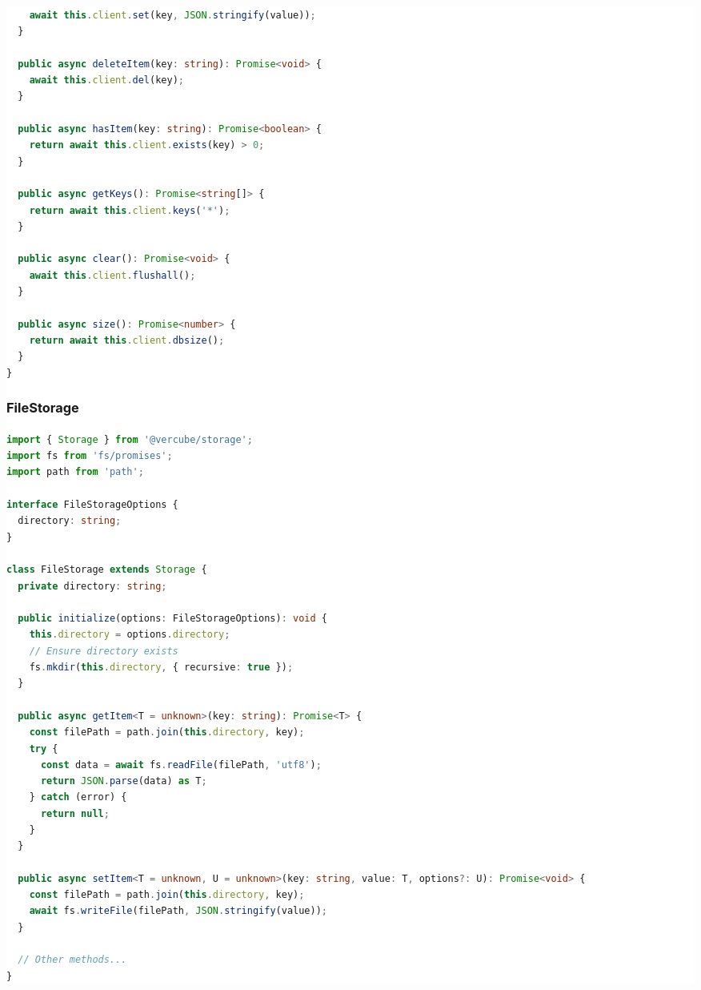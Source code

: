```typescript
    await this.client.set(key, JSON.stringify(value));
  }
  
  public async deleteItem(key: string): Promise<void> {
    await this.client.del(key);
  }
  
  public async hasItem(key: string): Promise<boolean> {
    return await this.client.exists(key) > 0;
  }
  
  public async getKeys(): Promise<string[]> {
    return await this.client.keys('*');
  }
  
  public async clear(): Promise<void> {
    await this.client.flushall();
  }
  
  public async size(): Promise<number> {
    return await this.client.dbsize();
  }
}
```

### FileStorage

```typescript
import { Storage } from '@vercube/storage';
import fs from 'fs/promises';
import path from 'path';

interface FileStorageOptions {
  directory: string;
}

class FileStorage extends Storage {
  private directory: string;
  
  public initialize(options: FileStorageOptions): void {
    this.directory = options.directory;
    // Ensure directory exists
    fs.mkdir(this.directory, { recursive: true });
  }
  
  public async getItem<T = unknown>(key: string): Promise<T> {
    const filePath = path.join(this.directory, key);
    try {
      const data = await fs.readFile(filePath, 'utf8');
      return JSON.parse(data) as T;
    } catch (error) {
      return null;
    }
  }
  
  public async setItem<T = unknown, U = unknown>(key: string, value: T, options?: U): Promise<void> {
    const filePath = path.join(this.directory, key);
    await fs.writeFile(filePath, JSON.stringify(value));
  }
  
  // Other methods...
}
```